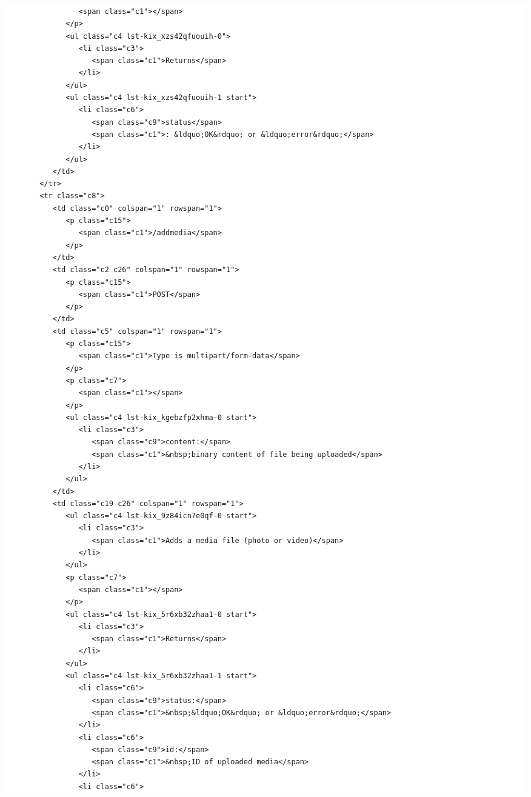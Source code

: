                      <span class="c1"></span>
                  </p>
                  <ul class="c4 lst-kix_xzs42qfuouih-0">
                     <li class="c3">
                        <span class="c1">Returns</span>
                     </li>
                  </ul>
                  <ul class="c4 lst-kix_xzs42qfuouih-1 start">
                     <li class="c6">
                        <span class="c9">status</span>
                        <span class="c1">: &ldquo;OK&rdquo; or &ldquo;error&rdquo;</span>
                     </li>
                  </ul>
               </td>
            </tr>
            <tr class="c8">
               <td class="c0" colspan="1" rowspan="1">
                  <p class="c15">
                     <span class="c1">/addmedia</span>
                  </p>
               </td>
               <td class="c2 c26" colspan="1" rowspan="1">
                  <p class="c15">
                     <span class="c1">POST</span>
                  </p>
               </td>
               <td class="c5" colspan="1" rowspan="1">
                  <p class="c15">
                     <span class="c1">Type is multipart/form-data</span>
                  </p>
                  <p class="c7">
                     <span class="c1"></span>
                  </p>
                  <ul class="c4 lst-kix_kgebzfp2xhma-0 start">
                     <li class="c3">
                        <span class="c9">content:</span>
                        <span class="c1">&nbsp;binary content of file being uploaded</span>
                     </li>
                  </ul>
               </td>
               <td class="c19 c26" colspan="1" rowspan="1">
                  <ul class="c4 lst-kix_9z84icn7e0qf-0 start">
                     <li class="c3">
                        <span class="c1">Adds a media file (photo or video)</span>
                     </li>
                  </ul>
                  <p class="c7">
                     <span class="c1"></span>
                  </p>
                  <ul class="c4 lst-kix_5r6xb32zhaa1-0 start">
                     <li class="c3">
                        <span class="c1">Returns</span>
                     </li>
                  </ul>
                  <ul class="c4 lst-kix_5r6xb32zhaa1-1 start">
                     <li class="c6">
                        <span class="c9">status:</span>
                        <span class="c1">&nbsp;&ldquo;OK&rdquo; or &ldquo;error&rdquo;</span>
                     </li>
                     <li class="c6">
                        <span class="c9">id:</span>
                        <span class="c1">&nbsp;ID of uploaded media</span>
                     </li>
                     <li class="c6">